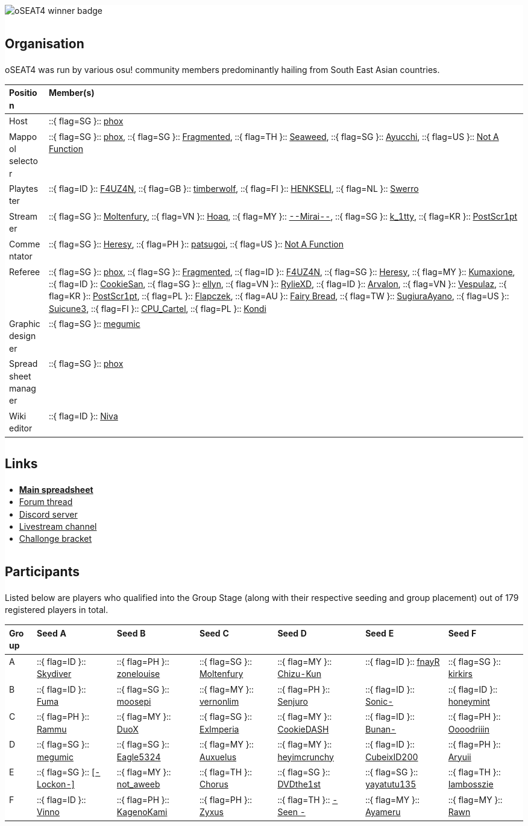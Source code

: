 ![](img/badge.png "oSEAT4 winner badge")

## Organisation

oSEAT4 was run by various osu! community members predominantly hailing from South East Asian countries.

| Position | Member(s) |
| :-- | :-- |
| Host | ::{ flag=SG }:: [phox](https://osu.ppy.sh/users/772295) |
| Mappool selector | ::{ flag=SG }:: [phox](https://osu.ppy.sh/users/772295), ::{ flag=SG }:: [Fragmented](https://osu.ppy.sh/users/847434), ::{ flag=TH }:: [Seaweed](https://osu.ppy.sh/users/5151214), ::{ flag=SG }:: [Ayucchi](https://osu.ppy.sh/users/7823498), ::{ flag=US }:: [Not A Function](https://osu.ppy.sh/users/4773094) |
| Playtester | ::{ flag=ID }:: [F4UZ4N](https://osu.ppy.sh/users/11070577), ::{ flag=GB }:: [timberwolf](https://osu.ppy.sh/users/11042418), ::{ flag=FI }:: [HENKSELI](https://osu.ppy.sh/users/7005392), ::{ flag=NL }:: [Swerro](https://osu.ppy.sh/users/4507667) |
| Streamer | ::{ flag=SG }:: [Moltenfury](https://osu.ppy.sh/users/3395820), ::{ flag=VN }:: [Hoaq](https://osu.ppy.sh/users/7696512), ::{ flag=MY }:: [--Mirai--](https://osu.ppy.sh/users/8923407), ::{ flag=SG }:: [k\_1tty](https://osu.ppy.sh/users/5407620), ::{ flag=KR }:: [PostScr1pt](https://osu.ppy.sh/users/3410997)  |
| Commentator | ::{ flag=SG }:: [Heresy](https://osu.ppy.sh/users/8876938), ::{ flag=PH }:: [patsugoi](https://osu.ppy.sh/users/15748531), ::{ flag=US }:: [Not A Function](https://osu.ppy.sh/users/4773094) |
| Referee | ::{ flag=SG }:: [phox](https://osu.ppy.sh/users/772295), ::{ flag=SG }:: [Fragmented](https://osu.ppy.sh/users/847434), ::{ flag=ID }:: [F4UZ4N](https://osu.ppy.sh/users/11070577), ::{ flag=SG }:: [Heresy](https://osu.ppy.sh/users/8876938), ::{ flag=MY }:: [Kumaxione](https://osu.ppy.sh/users/2582531), ::{ flag=ID }:: [CookieSan](https://osu.ppy.sh/users/5634959), ::{ flag=SG }:: [ellyn](https://osu.ppy.sh/users/10592989), ::{ flag=VN }:: [RylieXD](https://osu.ppy.sh/users/14585583), ::{ flag=ID }:: [Arvalon](https://osu.ppy.sh/users/14667308), ::{ flag=VN }:: [Vespulaz](https://osu.ppy.sh/users/10848857), ::{ flag=KR }:: [PostScr1pt](https://osu.ppy.sh/users/3410997), ::{ flag=PL }:: [Flapczek](https://osu.ppy.sh/users/8210988), ::{ flag=AU }:: [Fairy Bread](https://osu.ppy.sh/users/8306102), ::{ flag=TW }:: [SugiuraAyano](https://osu.ppy.sh/users/2529213), ::{ flag=US }:: [Suicune3](https://osu.ppy.sh/users/6895187), ::{ flag=FI }:: [CPU_Cartel](https://osu.ppy.sh/users/9634978), ::{ flag=PL }:: [Kondi](https://osu.ppy.sh/users/7382321) |
| Graphic designer | ::{ flag=SG }:: [megumic](https://osu.ppy.sh/users/7537133) |
| Spreadsheet manager | ::{ flag=SG }:: [phox](https://osu.ppy.sh/users/772295) |
| Wiki editor | ::{ flag=ID }:: [Niva](https://osu.ppy.sh/users/197805) |

## Links

- **[Main spreadsheet](https://docs.google.com/spreadsheets/d/16LDQYYDwd7obzSgLijTV1hBD7QOZE_2Ibe9ZLqTWQNw/edit#gid=1373445856)**
- [Forum thread](https://osu.ppy.sh/community/forums/topics/1177376)
- [Discord server](https://discord.gg/sVHndPU)
- [Livestream channel](https://www.twitch.tv/oseatournament)
- [Challonge bracket](https://challonge.com/SEAT4)

## Participants

Listed below are players who qualified into the Group Stage (along with their respective seeding and group placement) out of 179 registered players in total.

| Group | Seed A | Seed B | Seed C | Seed D | Seed E | Seed F |
| :-- | :-- | :-- | :-- | :-- | :-- | :-- |
| A | ::{ flag=ID }:: [Skydiver](https://osu.ppy.sh/users/4750008) | ::{ flag=PH }:: [zonelouise](https://osu.ppy.sh/users/1492995) | ::{ flag=SG }:: [Moltenfury](https://osu.ppy.sh/users/3395820) | ::{ flag=MY }:: [Chizu-Kun](https://osu.ppy.sh/users/10288461) | ::{ flag=ID }:: [fnayR](https://osu.ppy.sh/users/2800253) | ::{ flag=SG }:: [kirkirs](https://osu.ppy.sh/users/9902622) |
| B | ::{ flag=ID }:: [Fuma](https://osu.ppy.sh/users/1501956) | ::{ flag=SG }:: [moosepi](https://osu.ppy.sh/users/1868745) | ::{ flag=MY }:: [vernonlim](https://osu.ppy.sh/users/10167542) | ::{ flag=PH }:: [Senjuro](https://osu.ppy.sh/users/3003839) | ::{ flag=ID }:: [Sonic-](https://osu.ppy.sh/users/8691555) | ::{ flag=ID }:: [honeymint](https://osu.ppy.sh/users/4796773) |
| C | ::{ flag=PH }:: [Rammu](https://osu.ppy.sh/users/10652837) | ::{ flag=MY }:: [DuoX](https://osu.ppy.sh/users/9560694) | ::{ flag=SG }:: [ExImperia](https://osu.ppy.sh/users/5200499) | ::{ flag=MY }:: [CookieDASH](https://osu.ppy.sh/users/8249895) | ::{ flag=ID }:: [Bunan-](https://osu.ppy.sh/users/2763354) | ::{ flag=PH }:: [Oooodriiin](https://osu.ppy.sh/users/7223737) |
| D | ::{ flag=SG }:: [megumic](https://osu.ppy.sh/users/7537133) | ::{ flag=SG }:: [Eagle5324](https://osu.ppy.sh/users/11987104) | ::{ flag=MY }:: [Auxuelus](https://osu.ppy.sh/users/5414124) | ::{ flag=MY }:: [heyimcrunchy](https://osu.ppy.sh/users/13067221) | ::{ flag=ID }:: [CubeixID200](https://osu.ppy.sh/users/10678919) | ::{ flag=PH }:: [Aryuii](https://osu.ppy.sh/users/11272208) |
| E | ::{ flag=SG }:: [\[-Lockon-\]](https://osu.ppy.sh/users/6726331) | ::{ flag=MY }:: [not\_aweeb](https://osu.ppy.sh/users/9375317) | ::{ flag=TH }:: [Chorus](https://osu.ppy.sh/users/3504692) | ::{ flag=SG }:: [DVDthe1st](https://osu.ppy.sh/users/2138989) | ::{ flag=SG }:: [yayatutu135](https://osu.ppy.sh/users/8420023) | ::{ flag=TH }:: [Iambosszie](https://osu.ppy.sh/users/7286850) |
| F | ::{ flag=ID }:: [Vinno](https://osu.ppy.sh/users/10717635) | ::{ flag=PH }:: [KagenoKami](https://osu.ppy.sh/users/7246165) | ::{ flag=PH }:: [Zyxus](https://osu.ppy.sh/users/8055861) | ::{ flag=TH }:: [- Seen -](https://osu.ppy.sh/users/5082392) | ::{ flag=MY }:: [Ayameru](https://osu.ppy.sh/users/7373182) | ::{ flag=MY }:: [Rawn](https://osu.ppy.sh/users/2621067) |